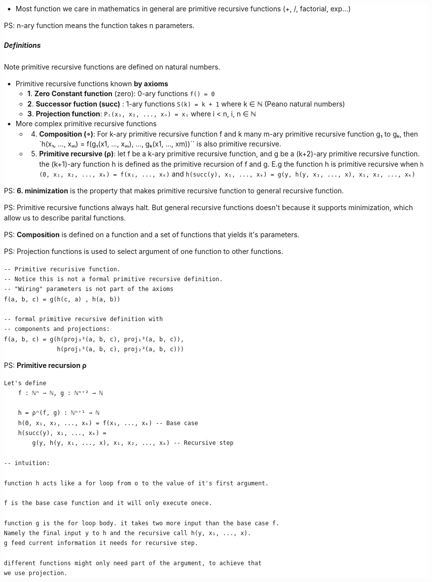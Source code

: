 - Most function we care in mathematics in general are primitive recursive functions (+, /, factorial, exp...)

PS: n-ary function means the function takes n parameters.


##### Definitions
Note primitive recursive functions are defined on natural numbers.

- Primitive recursive functions known __by axioms__
    - __1__. __Zero Constant function__ (zero): 0-ary functions `f() = 0`
    - __2__. __Successor fuction (succ)__ : 1-ary functions `S(k) = k + 1` where k ∈ ℕ (Peano natural numbers)
    - __3__. __Projection function__: `Pᵢ(x₁, x₂, ..., xₙ) = xᵢ` where i < n, i, n ∈ ℕ
- More complex primitive recursive functions
    - 4. __Composition (∘)__: For k-ary primitive recursive function f and k many m-ary primitive recursive function g₁ to gₖ, then `h(x₁, ..., xₘ) = f(g₁(x1, ..., xₘ), ..., gₖ(x1, ..., xm))`` is also primitive recursive.
    - 5. __Primitive recursive (ρ)__: let f be a k-ary primitive recursive function, and g be a (k+2)-ary primitive recursive function. the (k+1)-ary function h is defined as the primitive recursion of f and g. E.g the function h is primitive recursive when `h(0, x₁, x₂, ..., xₖ) = f(x₁, ..., xₖ)` and `h(succ(y), x₁, ..., xₖ) = g(y, h(y, x₁, ..., x), x₁, x₂, ..., xₖ)`

PS: __6. minimization__ is the property that makes primitive recursive function to general recursive function.

PS: Primitive recursive functions always halt. But general recursive functions doesn't because it supports minimization, which allow us to describe parital functions.

PS: __Composition__ is defined on a function and a set of functions that yields it's parameters.

PS: Projection functions is used to select argument of one function to other functions.
```
-- Primitive recurisive function.
-- Notice this is not a formal primitive recursive definition.
-- "Wiring" parameters is not part of the axioms
f(a, b, c) = g(h(c, a) , h(a, b))

-- formal primitive recursive definition with
-- components and projections:
f(a, b, c) = g(h(proj₃³(a, b, c), proj₁³(a, b, c)),
               h(proj₁³(a, b, c), proj₂³(a, b, c)))
```

PS: __Primitive recursion ρ__
```
Let's define
    f : ℕⁿ ⇀ ℕ, g : ℕⁿ⁺² → ℕ

    h = ρⁿ(f, g) : ℕⁿ⁺¹ → ℕ
    h(0, x₁, x₂, ..., xₖ) = f(x₁, ..., xₖ) -- Base case
    h(succ(y), x₁, ..., xₖ) =
        g(y, h(y, x₁, ..., x), x₁, x₂, ..., xₖ) -- Recursive step

-- intuition:

function h acts like a for loop from o to the value of it's first argument.

f is the base case function and it will only execute onece.

function g is the for loop body. it takes two more input than the base case f.
Namely the final input y to h and the recursive call h(y, x₁, ..., x).
g feed current information it needs for recursive step.

different functions might only need part of the argument, to achieve that
we use projection.
```
